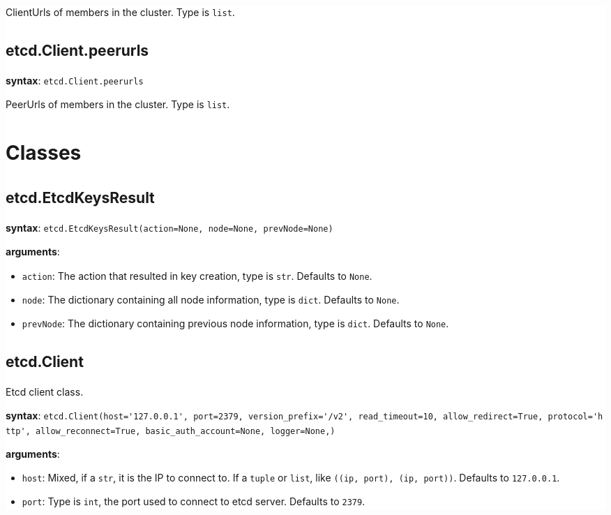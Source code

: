 ClientUrls of members in the cluster.
Type is `list`.

##  etcd.Client.peerurls

**syntax**:
`etcd.Client.peerurls`

PeerUrls of members in the cluster.
Type is `list`.

#   Classes

## etcd.EtcdKeysResult

**syntax**:
`etcd.EtcdKeysResult(action=None, node=None, prevNode=None)`

**arguments**:

-   `action`:
    The action that resulted in key creation, type is `str`. Defaults to `None`.

-   `node`:
    The dictionary containing all node information, type is `dict`. Defaults to `None`.

-   `prevNode`:
    The dictionary containing previous node information, type is `dict`. Defaults to `None`.


## etcd.Client

Etcd client class.

**syntax**:
`etcd.Client(host='127.0.0.1',
             port=2379,
             version_prefix='/v2',
             read_timeout=10,
             allow_redirect=True,
             protocol='http',
             allow_reconnect=True,
             basic_auth_account=None,
             logger=None,)`

**arguments**:

-   `host`:
    Mixed, if a `str`, it is the IP to connect to.
    If a `tuple` or `list`, like `((ip, port), (ip, port))`.
    Defaults to `127.0.0.1`.

-   `port`:
    Type is `int`, the port used to connect to etcd server.
    Defaults to `2379`.
